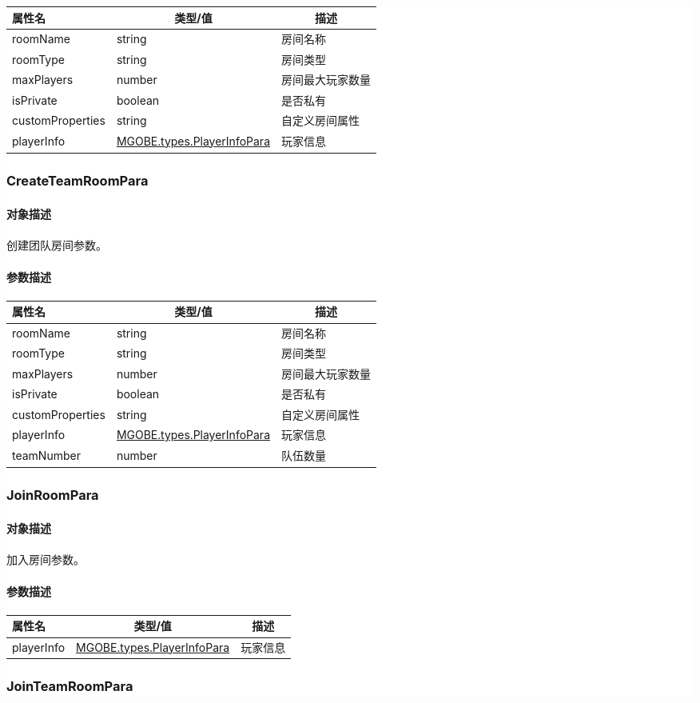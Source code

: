 |属性名|类型/值|描述|
|:---|---|---|
|roomName|string|房间名称|
|roomType|string|房间类型|
|maxPlayers|number|房间最大玩家数量|
|isPrivate|boolean|是否私有|
|customProperties|string|自定义房间属性|
|playerInfo|[MGOBE.types.PlayerInfoPara](#playerinfopara)|玩家信息|




### CreateTeamRoomPara

#### 对象描述
创建团队房间参数。

#### 参数描述

|属性名|类型/值|描述|
|:---|---|---|
|roomName|string|房间名称|
|roomType|string|房间类型|
|maxPlayers|number|房间最大玩家数量|
|isPrivate|boolean|是否私有|
|customProperties|string|自定义房间属性|
|playerInfo|[MGOBE.types.PlayerInfoPara](#playerinfopara)|玩家信息|
|teamNumber|number|队伍数量|




### JoinRoomPara

#### 对象描述
加入房间参数。

#### 参数描述

|属性名|类型/值|描述|
|:---|---|---|
|playerInfo|[MGOBE.types.PlayerInfoPara](#playerinfopara)|玩家信息|




### JoinTeamRoomPara
